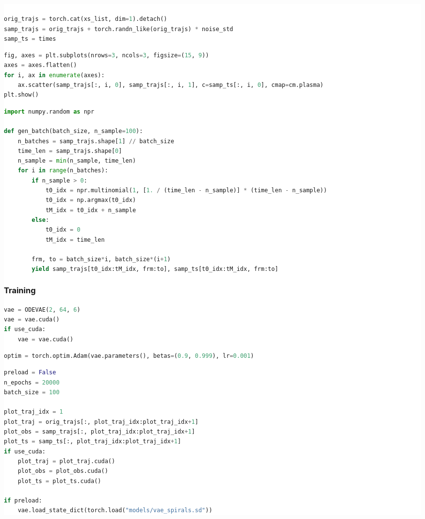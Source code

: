 ```python

orig_trajs = torch.cat(xs_list, dim=1).detach()
samp_trajs = orig_trajs + torch.randn_like(orig_trajs) * noise_std
samp_ts = times
```


```python
fig, axes = plt.subplots(nrows=3, ncols=3, figsize=(15, 9))
axes = axes.flatten()
for i, ax in enumerate(axes):
    ax.scatter(samp_trajs[:, i, 0], samp_trajs[:, i, 1], c=samp_ts[:, i, 0], cmap=cm.plasma)
plt.show()
```


```python
import numpy.random as npr

def gen_batch(batch_size, n_sample=100):
    n_batches = samp_trajs.shape[1] // batch_size
    time_len = samp_trajs.shape[0]
    n_sample = min(n_sample, time_len)
    for i in range(n_batches):
        if n_sample > 0:
            t0_idx = npr.multinomial(1, [1. / (time_len - n_sample)] * (time_len - n_sample))
            t0_idx = np.argmax(t0_idx)
            tM_idx = t0_idx + n_sample
        else:
            t0_idx = 0
            tM_idx = time_len

        frm, to = batch_size*i, batch_size*(i+1)
        yield samp_trajs[t0_idx:tM_idx, frm:to], samp_ts[t0_idx:tM_idx, frm:to]
```

### Training


```python
vae = ODEVAE(2, 64, 6)
vae = vae.cuda()
if use_cuda:
    vae = vae.cuda()
```


```python
optim = torch.optim.Adam(vae.parameters(), betas=(0.9, 0.999), lr=0.001)
```


```python
preload = False
n_epochs = 20000
batch_size = 100

plot_traj_idx = 1
plot_traj = orig_trajs[:, plot_traj_idx:plot_traj_idx+1]
plot_obs = samp_trajs[:, plot_traj_idx:plot_traj_idx+1]
plot_ts = samp_ts[:, plot_traj_idx:plot_traj_idx+1]
if use_cuda:
    plot_traj = plot_traj.cuda()
    plot_obs = plot_obs.cuda()
    plot_ts = plot_ts.cuda()

if preload:
    vae.load_state_dict(torch.load("models/vae_spirals.sd"))

```